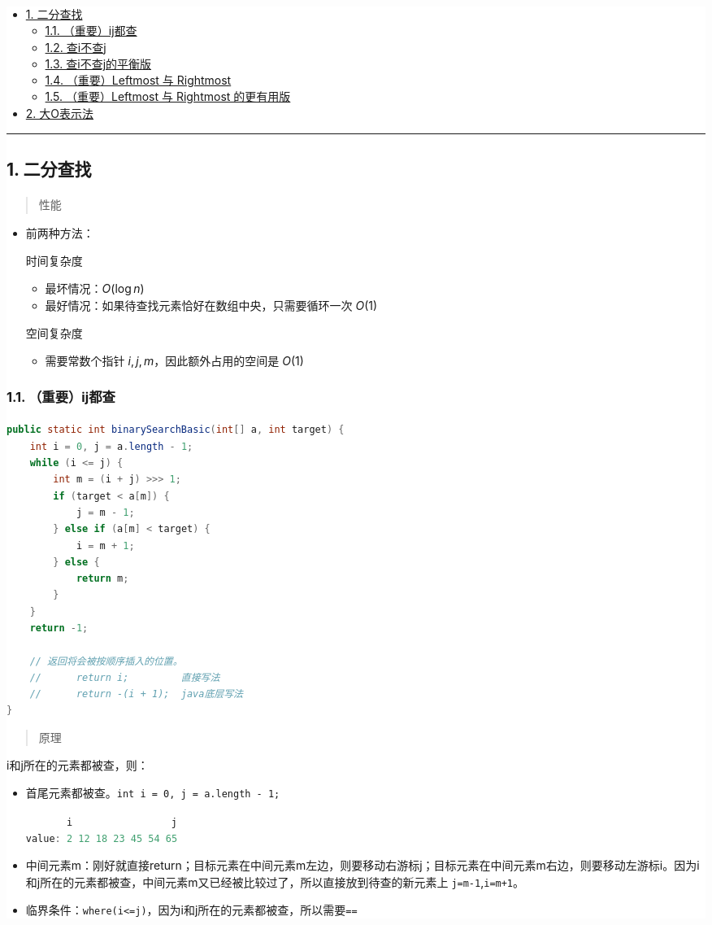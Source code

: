 - [1. 二分查找](#1-二分查找)
  - [1.1. （重要）ij都查](#11-重要ij都查)
  - [1.2. 查i不查j](#12-查i不查j)
  - [1.3. 查i不查j的平衡版](#13-查i不查j的平衡版)
  - [1.4. （重要）Leftmost 与 Rightmost](#14-重要leftmost-与-rightmost)
  - [1.5. （重要）Leftmost 与 Rightmost 的更有用版](#15-重要leftmost-与-rightmost-的更有用版)
- [2. 大O表示法](#2-大o表示法)

---
## 1. 二分查找

> 性能

- 前两种方法：

    时间复杂度

    * 最坏情况：$O(\log n)$
    * 最好情况：如果待查找元素恰好在数组中央，只需要循环一次 $O(1)$

    空间复杂度

    * 需要常数个指针 $i,j,m$，因此额外占用的空间是 $O(1)$ 


### 1.1. （重要）ij都查
```java
public static int binarySearchBasic(int[] a, int target) {
    int i = 0, j = a.length - 1;    
    while (i <= j) {
        int m = (i + j) >>> 1;
        if (target < a[m]) {
            j = m - 1;
        } else if (a[m] < target) {
            i = m + 1;
        } else {
            return m;
        }
    }
    return -1;

    // 返回将会被按顺序插入的位置。
    //      return i;         直接写法
    //      return -(i + 1);  java底层写法
}
```

> 原理

i和j所在的元素都被查，则：
- 首尾元素都被查。`int i = 0, j = a.length - 1;`

    ```java
           i                 j
    value: 2 12 18 23 45 54 65
    ```
- 中间元素m：刚好就直接return；目标元素在中间元素m左边，则要移动右游标j；目标元素在中间元素m右边，则要移动左游标i。因为i和j所在的元素都被查，中间元素m又已经被比较过了，所以直接放到待查的新元素上 `j=m-1`,`i=m+1`。
- 临界条件：`where(i<=j)`，因为i和j所在的元素都被查，所以需要`==`
